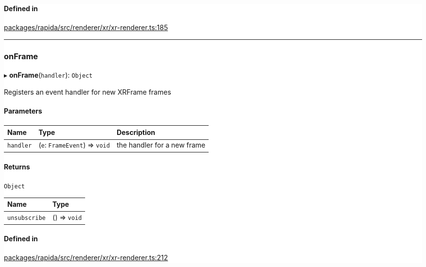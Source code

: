 #### Defined in

[packages/rapida/src/renderer/xr/xr-renderer.ts:185](https://gitlab.com/rapidajs/rapida/-/blob/795fd7e/packages/rapida/src/renderer/xr/xr-renderer.ts#L185)

___

### onFrame

▸ **onFrame**(`handler`): `Object`

Registers an event handler for new XRFrame frames

#### Parameters

| Name | Type | Description |
| :------ | :------ | :------ |
| `handler` | (`e`: `FrameEvent`) => `void` | the handler for a new frame |

#### Returns

`Object`

| Name | Type |
| :------ | :------ |
| `unsubscribe` | () => `void` |

#### Defined in

[packages/rapida/src/renderer/xr/xr-renderer.ts:212](https://gitlab.com/rapidajs/rapida/-/blob/795fd7e/packages/rapida/src/renderer/xr/xr-renderer.ts#L212)
